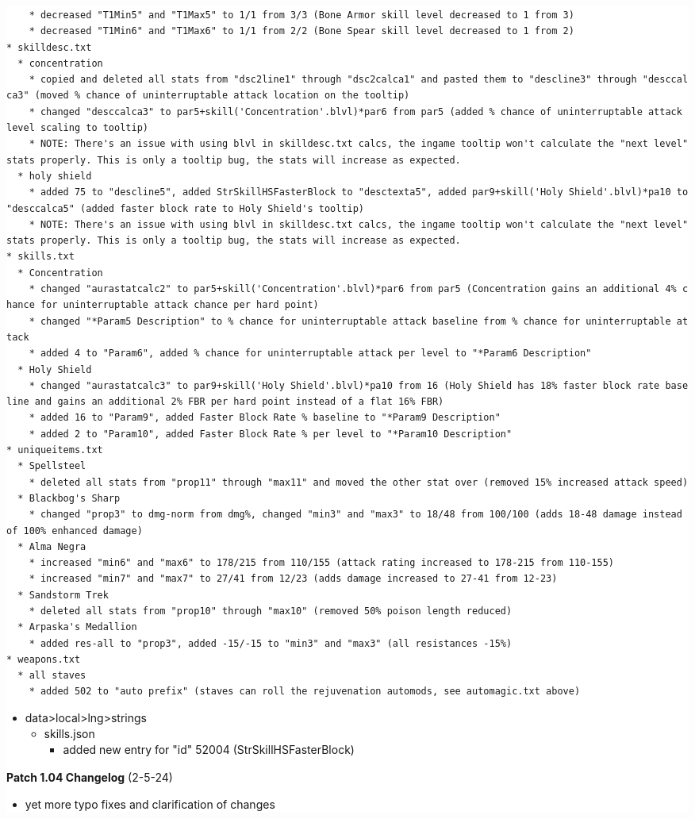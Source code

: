         * decreased "T1Min5" and "T1Max5" to 1/1 from 3/3 (Bone Armor skill level decreased to 1 from 3)
        * decreased "T1Min6" and "T1Max6" to 1/1 from 2/2 (Bone Spear skill level decreased to 1 from 2)
    * skilldesc.txt
      * concentration
        * copied and deleted all stats from "dsc2line1" through "dsc2calca1" and pasted them to "descline3" through "desccalca3" (moved % chance of uninterruptable attack location on the tooltip)
        * changed "desccalca3" to par5+skill('Concentration'.blvl)*par6 from par5 (added % chance of uninterruptable attack level scaling to tooltip)
        * NOTE: There's an issue with using blvl in skilldesc.txt calcs, the ingame tooltip won't calculate the "next level" stats properly. This is only a tooltip bug, the stats will increase as expected.
      * holy shield
        * added 75 to "descline5", added StrSkillHSFasterBlock to "desctexta5", added par9+skill('Holy Shield'.blvl)*pa10 to "desccalca5" (added faster block rate to Holy Shield's tooltip)
        * NOTE: There's an issue with using blvl in skilldesc.txt calcs, the ingame tooltip won't calculate the "next level" stats properly. This is only a tooltip bug, the stats will increase as expected.
    * skills.txt
      * Concentration
        * changed "aurastatcalc2" to par5+skill('Concentration'.blvl)*par6 from par5 (Concentration gains an additional 4% chance for uninterruptable attack chance per hard point)
        * changed "*Param5 Description" to % chance for uninterruptable attack baseline from % chance for uninterruptable attack
        * added 4 to "Param6", added % chance for uninterruptable attack per level to "*Param6 Description"
      * Holy Shield
        * changed "aurastatcalc3" to par9+skill('Holy Shield'.blvl)*pa10 from 16 (Holy Shield has 18% faster block rate baseline and gains an additional 2% FBR per hard point instead of a flat 16% FBR)
        * added 16 to "Param9", added Faster Block Rate % baseline to "*Param9 Description"
        * added 2 to "Param10", added Faster Block Rate % per level to "*Param10 Description"
    * uniqueitems.txt
      * Spellsteel
        * deleted all stats from "prop11" through "max11" and moved the other stat over (removed 15% increased attack speed)
      * Blackbog's Sharp
        * changed "prop3" to dmg-norm from dmg%, changed "min3" and "max3" to 18/48 from 100/100 (adds 18-48 damage instead of 100% enhanced damage)
      * Alma Negra
        * increased "min6" and "max6" to 178/215 from 110/155 (attack rating increased to 178-215 from 110-155)
        * increased "min7" and "max7" to 27/41 from 12/23 (adds damage increased to 27-41 from 12-23)
      * Sandstorm Trek
        * deleted all stats from "prop10" through "max10" (removed 50% poison length reduced)
      * Arpaska's Medallion
        * added res-all to "prop3", added -15/-15 to "min3" and "max3" (all resistances -15%)
    * weapons.txt
      * all staves
        * added 502 to "auto prefix" (staves can roll the rejuvenation automods, see automagic.txt above)
  * data>local>lng>strings
    * skills.json
      * added new entry for "id" 52004 (StrSkillHSFasterBlock)

**Patch 1.04 Changelog** (2-5-24)
  * yet more typo fixes and clarification of changes

